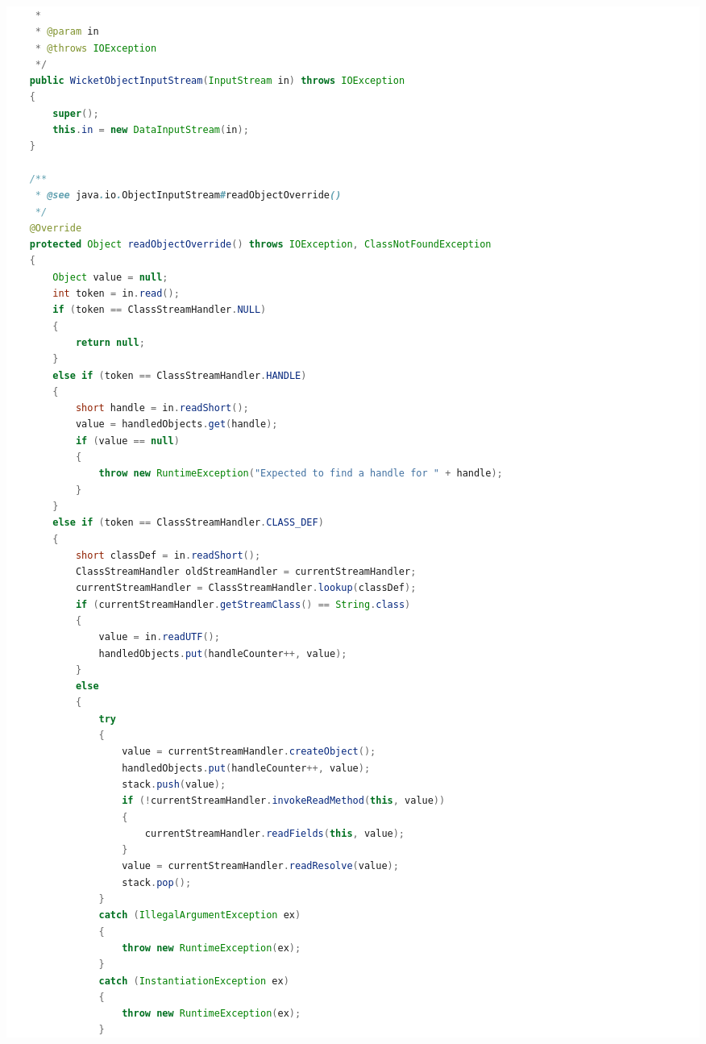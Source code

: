 ```java
	 * 
	 * @param in
	 * @throws IOException
	 */
	public WicketObjectInputStream(InputStream in) throws IOException
	{
		super();
		this.in = new DataInputStream(in);
	}

	/**
	 * @see java.io.ObjectInputStream#readObjectOverride()
	 */
	@Override
	protected Object readObjectOverride() throws IOException, ClassNotFoundException
	{
		Object value = null;
		int token = in.read();
		if (token == ClassStreamHandler.NULL)
		{
			return null;
		}
		else if (token == ClassStreamHandler.HANDLE)
		{
			short handle = in.readShort();
			value = handledObjects.get(handle);
			if (value == null)
			{
				throw new RuntimeException("Expected to find a handle for " + handle);
			}
		}
		else if (token == ClassStreamHandler.CLASS_DEF)
		{
			short classDef = in.readShort();
			ClassStreamHandler oldStreamHandler = currentStreamHandler;
			currentStreamHandler = ClassStreamHandler.lookup(classDef);
			if (currentStreamHandler.getStreamClass() == String.class)
			{
				value = in.readUTF();
				handledObjects.put(handleCounter++, value);
			}
			else
			{
				try
				{
					value = currentStreamHandler.createObject();
					handledObjects.put(handleCounter++, value);
					stack.push(value);
					if (!currentStreamHandler.invokeReadMethod(this, value))
					{
						currentStreamHandler.readFields(this, value);
					}
					value = currentStreamHandler.readResolve(value);
					stack.pop();
				}
				catch (IllegalArgumentException ex)
				{
					throw new RuntimeException(ex);
				}
				catch (InstantiationException ex)
				{
					throw new RuntimeException(ex);
				}
```